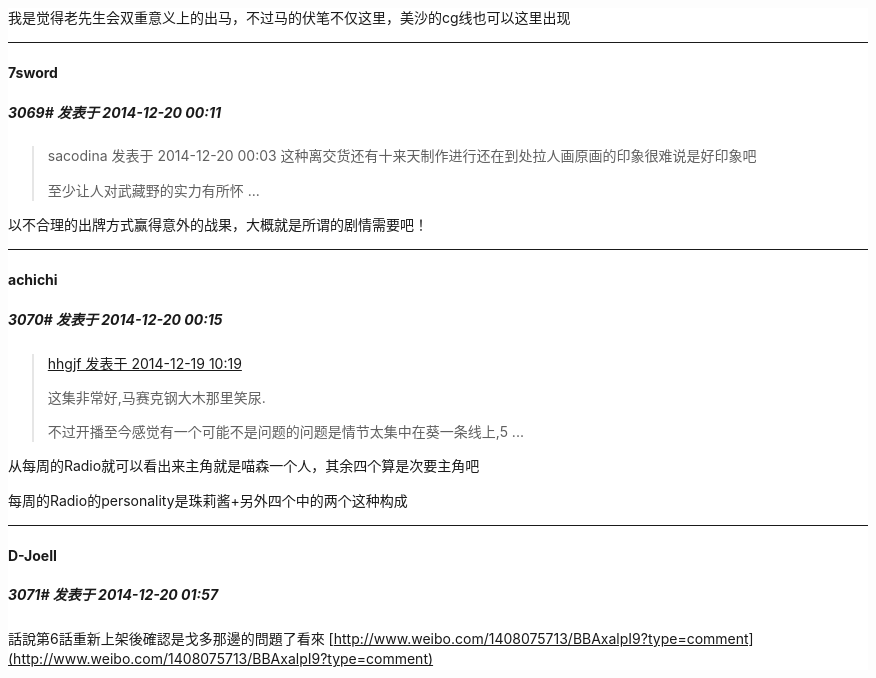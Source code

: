


我是觉得老先生会双重意义上的出马，不过马的伏笔不仅这里，美沙的cg线也可以这里出现







*****

####  7sword  
##### 3069#       发表于 2014-12-20 00:11



<blockquote>sacodina 发表于 2014-12-20 00:03
这种离交货还有十来天制作进行还在到处拉人画原画的印象很难说是好印象吧

至少让人对武藏野的实力有所怀 ...</blockquote>
以不合理的出牌方式赢得意外的战果，大概就是所谓的剧情需要吧！







*****

####  achichi  
##### 3070#       发表于 2014-12-20 00:15



<blockquote><a href="httphttps://bbs.saraba1st.com/2b/forum.php?mod=redirect&amp;goto=findpost&amp;pid=27539990&amp;ptid=1047378" target="_blank">hhgjf 发表于 2014-12-19 10:19</a>

这集非常好,马赛克钢大木那里笑尿.


不过开播至今感觉有一个可能不是问题的问题是情节太集中在葵一条线上,5 ...</blockquote>
从每周的Radio就可以看出来主角就是喵森一个人，其余四个算是次要主角吧

每周的Radio的personality是珠莉酱+另外四个中的两个这种构成







*****

####  D-JoeII  
##### 3071#       发表于 2014-12-20 01:57




話說第6話重新上架後確認是戈多那邊的問題了看來
[http://www.weibo.com/1408075713/BBAxalpI9?type=comment](http://www.weibo.com/1408075713/BBAxalpI9?type=comment)



